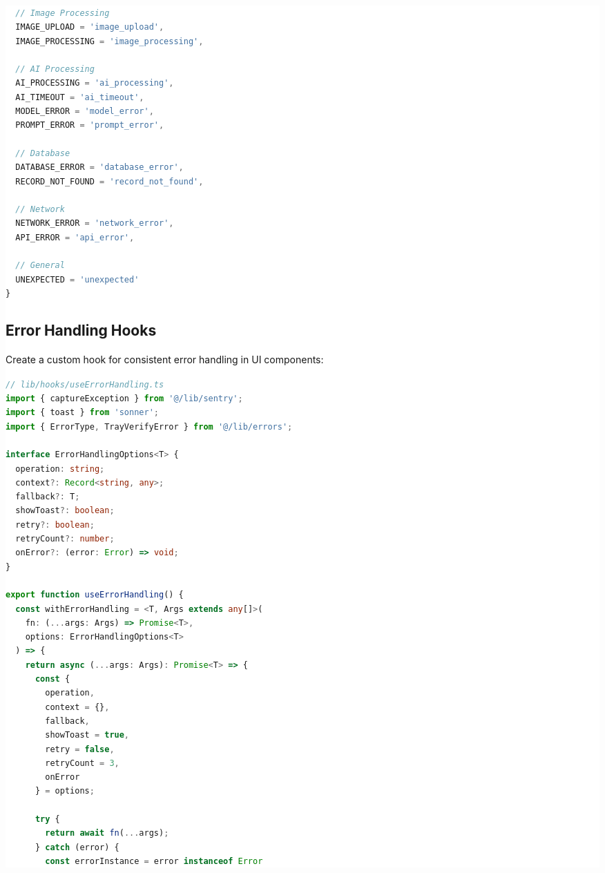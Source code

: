 ```typescript
  // Image Processing
  IMAGE_UPLOAD = 'image_upload',
  IMAGE_PROCESSING = 'image_processing',
  
  // AI Processing
  AI_PROCESSING = 'ai_processing',
  AI_TIMEOUT = 'ai_timeout',
  MODEL_ERROR = 'model_error',
  PROMPT_ERROR = 'prompt_error',
  
  // Database
  DATABASE_ERROR = 'database_error',
  RECORD_NOT_FOUND = 'record_not_found',
  
  // Network
  NETWORK_ERROR = 'network_error',
  API_ERROR = 'api_error',
  
  // General
  UNEXPECTED = 'unexpected'
}
```

## Error Handling Hooks

Create a custom hook for consistent error handling in UI components:

```typescript
// lib/hooks/useErrorHandling.ts
import { captureException } from '@/lib/sentry';
import { toast } from 'sonner';
import { ErrorType, TrayVerifyError } from '@/lib/errors';

interface ErrorHandlingOptions<T> {
  operation: string;
  context?: Record<string, any>;
  fallback?: T;
  showToast?: boolean;
  retry?: boolean;
  retryCount?: number;
  onError?: (error: Error) => void;
}

export function useErrorHandling() {
  const withErrorHandling = <T, Args extends any[]>(
    fn: (...args: Args) => Promise<T>,
    options: ErrorHandlingOptions<T>
  ) => {
    return async (...args: Args): Promise<T> => {
      const { 
        operation, 
        context = {}, 
        fallback, 
        showToast = true,
        retry = false,
        retryCount = 3,
        onError
      } = options;
      
      try {
        return await fn(...args);
      } catch (error) {
        const errorInstance = error instanceof Error 
```